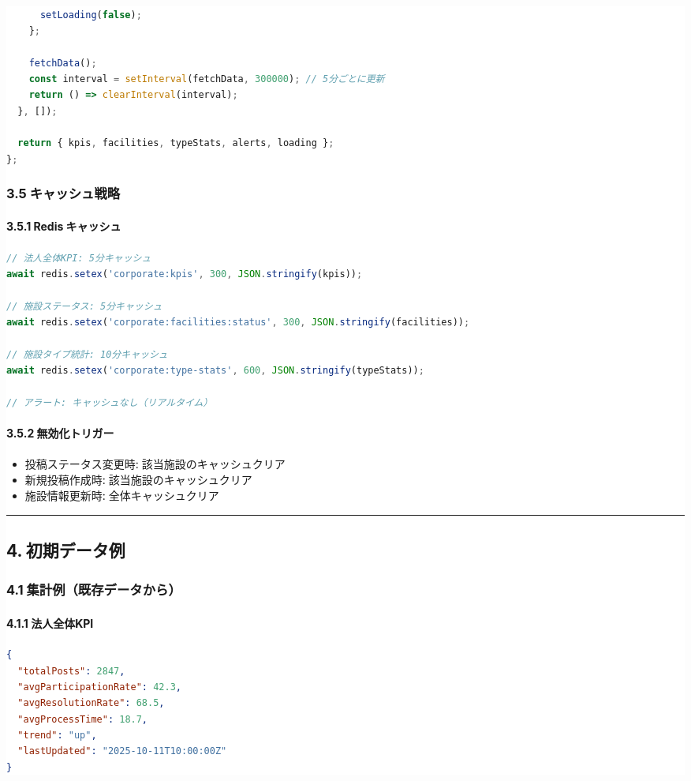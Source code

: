 ```typescript
      setLoading(false);
    };

    fetchData();
    const interval = setInterval(fetchData, 300000); // 5分ごとに更新
    return () => clearInterval(interval);
  }, []);

  return { kpis, facilities, typeStats, alerts, loading };
};
```

### 3.5 キャッシュ戦略

#### 3.5.1 Redis キャッシュ
```typescript
// 法人全体KPI: 5分キャッシュ
await redis.setex('corporate:kpis', 300, JSON.stringify(kpis));

// 施設ステータス: 5分キャッシュ
await redis.setex('corporate:facilities:status', 300, JSON.stringify(facilities));

// 施設タイプ統計: 10分キャッシュ
await redis.setex('corporate:type-stats', 600, JSON.stringify(typeStats));

// アラート: キャッシュなし（リアルタイム）
```

#### 3.5.2 無効化トリガー
- 投稿ステータス変更時: 該当施設のキャッシュクリア
- 新規投稿作成時: 該当施設のキャッシュクリア
- 施設情報更新時: 全体キャッシュクリア

---

## 4. 初期データ例

### 4.1 集計例（既存データから）

#### 4.1.1 法人全体KPI
```json
{
  "totalPosts": 2847,
  "avgParticipationRate": 42.3,
  "avgResolutionRate": 68.5,
  "avgProcessTime": 18.7,
  "trend": "up",
  "lastUpdated": "2025-10-11T10:00:00Z"
}
```
